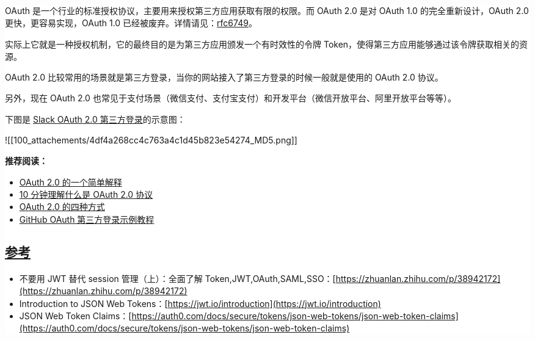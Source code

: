 OAuth 是一个行业的标准授权协议，主要用来授权第三方应用获取有限的权限。而 OAuth 2.0 是对 OAuth 1.0 的完全重新设计，OAuth 2.0 更快，更容易实现，OAuth 1.0 已经被废弃。详情请见：[rfc6749](https://tools.ietf.org/html/rfc6749)。

实际上它就是一种授权机制，它的最终目的是为第三方应用颁发一个有时效性的令牌 Token，使得第三方应用能够通过该令牌获取相关的资源。

OAuth 2.0 比较常用的场景就是第三方登录，当你的网站接入了第三方登录的时候一般就是使用的 OAuth 2.0 协议。

另外，现在 OAuth 2.0 也常见于支付场景（微信支付、支付宝支付）和开发平台（微信开放平台、阿里开放平台等等）。

下图是 [Slack OAuth 2.0 第三方登录](https://api.slack.com/legacy/oauth)的示意图：

![[100_attachements/4df4a268cc4c763a4c1d45b823e54274_MD5.png]]

**推荐阅读：**

- [OAuth 2.0 的一个简单解释](http://www.ruanyifeng.com/blog/2019/04/oauth_design.html)
- [10 分钟理解什么是 OAuth 2.0 协议](https://deepzz.com/post/what-is-oauth2-protocol.html)
- [OAuth 2.0 的四种方式](http://www.ruanyifeng.com/blog/2019/04/oauth-grant-types.html)
- [GitHub OAuth 第三方登录示例教程](http://www.ruanyifeng.com/blog/2019/04/github-oauth.html)

## [参考](https://javaguide.cn/system-design/security/basis-of-authority-certification.html#%E5%8F%82%E8%80%83)

- 不要用 JWT 替代 session 管理（上）：全面了解 Token,JWT,OAuth,SAML,SSO：[https://zhuanlan.zhihu.com/p/38942172](https://zhuanlan.zhihu.com/p/38942172)
- Introduction to JSON Web Tokens：[https://jwt.io/introduction](https://jwt.io/introduction)
- JSON Web Token Claims：[https://auth0.com/docs/secure/tokens/json-web-tokens/json-web-token-claims](https://auth0.com/docs/secure/tokens/json-web-tokens/json-web-token-claims)